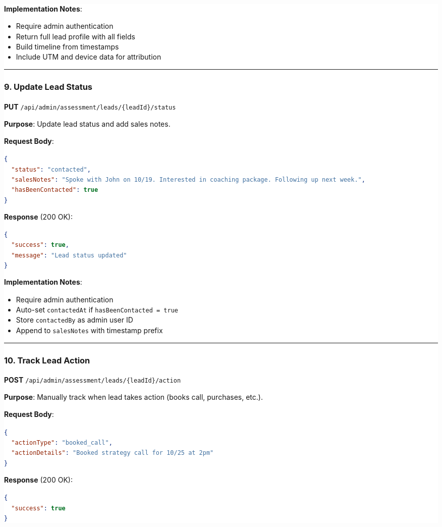 **Implementation Notes**:
- Require admin authentication
- Return full lead profile with all fields
- Build timeline from timestamps
- Include UTM and device data for attribution

---

### 9. Update Lead Status

**PUT** `/api/admin/assessment/leads/{leadId}/status`

**Purpose**: Update lead status and add sales notes.

**Request Body**:
```json
{
  "status": "contacted",
  "salesNotes": "Spoke with John on 10/19. Interested in coaching package. Following up next week.",
  "hasBeenContacted": true
}
```

**Response** (200 OK):
```json
{
  "success": true,
  "message": "Lead status updated"
}
```

**Implementation Notes**:
- Require admin authentication
- Auto-set `contactedAt` if `hasBeenContacted = true`
- Store `contactedBy` as admin user ID
- Append to `salesNotes` with timestamp prefix

---

### 10. Track Lead Action

**POST** `/api/admin/assessment/leads/{leadId}/action`

**Purpose**: Manually track when lead takes action (books call, purchases, etc.).

**Request Body**:
```json
{
  "actionType": "booked_call",
  "actionDetails": "Booked strategy call for 10/25 at 2pm"
}
```

**Response** (200 OK):
```json
{
  "success": true
}
```
